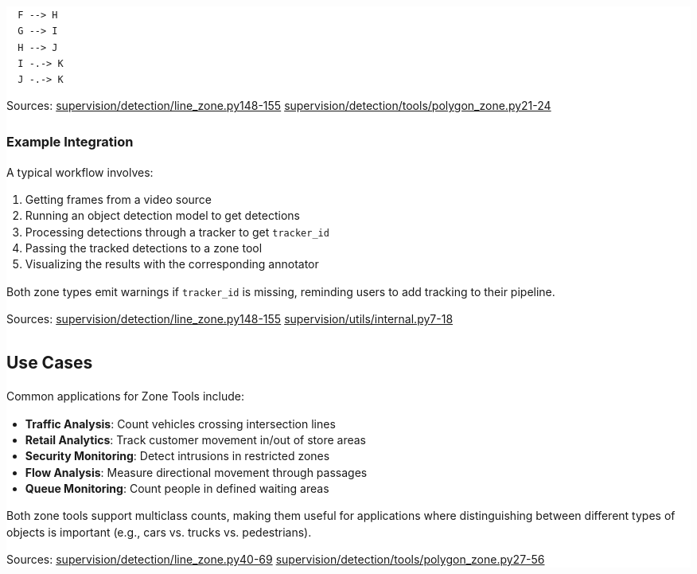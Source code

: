 ```mermaid
  F --> H
  G --> I
  H --> J
  I -.-> K
  J -.-> K
```
Sources: [supervision/detection/line_zone.py148-155](https://github.com/roboflow/supervision/blob/1d0747fb/supervision/detection/line_zone.py#L148-L155) [supervision/detection/tools/polygon_zone.py21-24](https://github.com/roboflow/supervision/blob/1d0747fb/supervision/detection/tools/polygon_zone.py#L21-L24)

### Example Integration

A typical workflow involves:

1. Getting frames from a video source
2. Running an object detection model to get detections
3. Processing detections through a tracker to get `tracker_id`
4. Passing the tracked detections to a zone tool
5. Visualizing the results with the corresponding annotator

Both zone types emit warnings if `tracker_id` is missing, reminding users to add tracking to their pipeline.

Sources: [supervision/detection/line_zone.py148-155](https://github.com/roboflow/supervision/blob/1d0747fb/supervision/detection/line_zone.py#L148-L155) [supervision/utils/internal.py7-18](https://github.com/roboflow/supervision/blob/1d0747fb/supervision/utils/internal.py#L7-L18)

## Use Cases

Common applications for Zone Tools include:

- **Traffic Analysis**: Count vehicles crossing intersection lines
- **Retail Analytics**: Track customer movement in/out of store areas
- **Security Monitoring**: Detect intrusions in restricted zones
- **Flow Analysis**: Measure directional movement through passages
- **Queue Monitoring**: Count people in defined waiting areas

Both zone tools support multiclass counts, making them useful for applications where distinguishing between different types of objects is important (e.g., cars vs. trucks vs. pedestrians).

Sources: [supervision/detection/line_zone.py40-69](https://github.com/roboflow/supervision/blob/1d0747fb/supervision/detection/line_zone.py#L40-L69) [supervision/detection/tools/polygon_zone.py27-56](https://github.com/roboflow/supervision/blob/1d0747fb/supervision/detection/tools/polygon_zone.py#L27-L56)